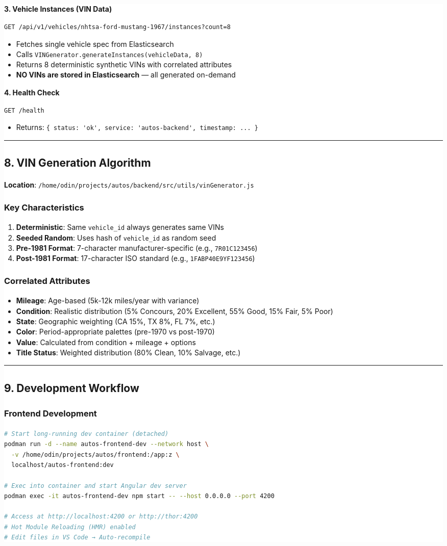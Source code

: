 **3. Vehicle Instances (VIN Data)**
```
GET /api/v1/vehicles/nhtsa-ford-mustang-1967/instances?count=8
```
- Fetches single vehicle spec from Elasticsearch
- Calls `VINGenerator.generateInstances(vehicleData, 8)`
- Returns 8 deterministic synthetic VINs with correlated attributes
- **NO VINs are stored in Elasticsearch** — all generated on-demand

**4. Health Check**
```
GET /health
```
- Returns: `{ status: 'ok', service: 'autos-backend', timestamp: ... }`

---

## **8. VIN Generation Algorithm**

**Location**: `/home/odin/projects/autos/backend/src/utils/vinGenerator.js`

### **Key Characteristics**
1. **Deterministic**: Same `vehicle_id` always generates same VINs
2. **Seeded Random**: Uses hash of `vehicle_id` as random seed
3. **Pre-1981 Format**: 7-character manufacturer-specific (e.g., `7R01C123456`)
4. **Post-1981 Format**: 17-character ISO standard (e.g., `1FABP40E9YF123456`)

### **Correlated Attributes**
- **Mileage**: Age-based (5k-12k miles/year with variance)
- **Condition**: Realistic distribution (5% Concours, 20% Excellent, 55% Good, 15% Fair, 5% Poor)
- **State**: Geographic weighting (CA 15%, TX 8%, FL 7%, etc.)
- **Color**: Period-appropriate palettes (pre-1970 vs post-1970)
- **Value**: Calculated from condition + mileage + options
- **Title Status**: Weighted distribution (80% Clean, 10% Salvage, etc.)

---

## **9. Development Workflow**

### **Frontend Development**
```bash
# Start long-running dev container (detached)
podman run -d --name autos-frontend-dev --network host \
  -v /home/odin/projects/autos/frontend:/app:z \
  localhost/autos-frontend:dev

# Exec into container and start Angular dev server
podman exec -it autos-frontend-dev npm start -- --host 0.0.0.0 --port 4200

# Access at http://localhost:4200 or http://thor:4200
# Hot Module Reloading (HMR) enabled
# Edit files in VS Code → Auto-recompile
```
